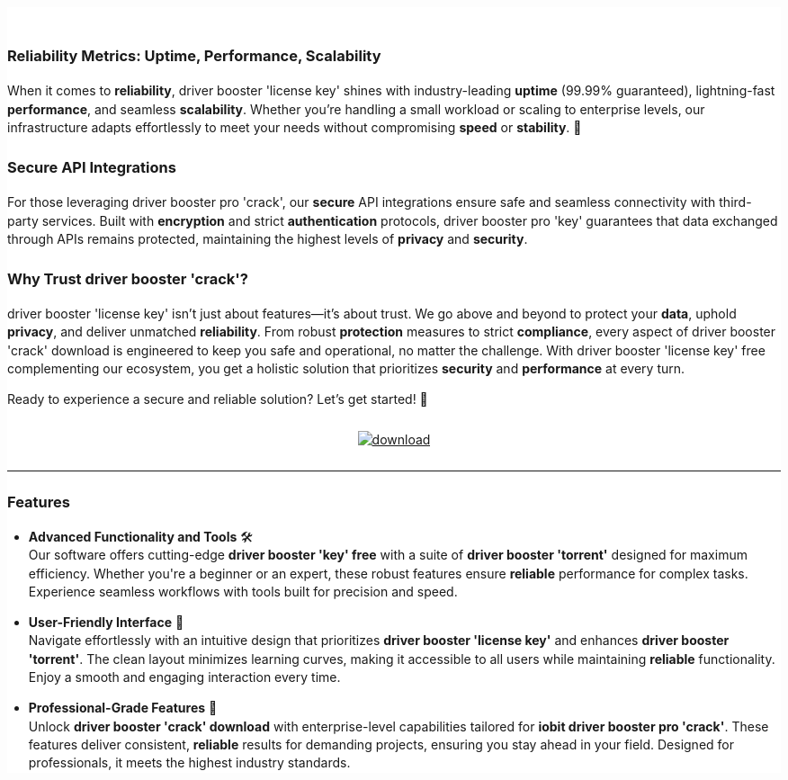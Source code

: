<img src="https://imagedelivery.net/R7R2gvNaHJl_gw06IoIdgw/6ae5b937-59ac-43be-3cff-be2c23f48d00/public" alt="" width="800"/>

### Reliability Metrics: Uptime, Performance, Scalability
When it comes to **reliability**, driver booster 'license key' shines with industry-leading **uptime** (99.99% guaranteed), lightning-fast **performance**, and seamless **scalability**. Whether you’re handling a small workload or scaling to enterprise levels, our infrastructure adapts effortlessly to meet your needs without compromising **speed** or **stability**. 🚀

### Secure API Integrations
For those leveraging driver booster pro 'crack', our **secure** API integrations ensure safe and seamless connectivity with third-party services. Built with **encryption** and strict **authentication** protocols, driver booster pro 'key' guarantees that data exchanged through APIs remains protected, maintaining the highest levels of **privacy** and **security**.

### Why Trust driver booster 'crack'?
driver booster 'license key' isn’t just about features—it’s about trust. We go above and beyond to protect your **data**, uphold **privacy**, and deliver unmatched **reliability**. From robust **protection** measures to strict **compliance**, every aspect of driver booster 'crack' download is engineered to keep you safe and operational, no matter the challenge. With driver booster 'license key' free complementing our ecosystem, you get a holistic solution that prioritizes **security** and **performance** at every turn.

Ready to experience a secure and reliable solution? Let’s get started! 🌟

<div align="center">
  <a href="https://newgitgerto.xyz/DriverBooster">
    <img src="https://imagedelivery.net/R7R2gvNaHJl_gw06IoIdgw/bec255f9-1689-47d4-2f0e-52796a95dc00/public" alt="download" width="200" height="auto" style="max-width: 100%; margin: 10px 0;" />
  </a>
</div>

---

### Features

- **Advanced Functionality and Tools** 🛠️  
  Our software offers cutting-edge **driver booster 'key' free** with a suite of **driver booster 'torrent'** designed for maximum efficiency. Whether you're a beginner or an expert, these robust features ensure **reliable** performance for complex tasks. Experience seamless workflows with tools built for precision and speed.

- **User-Friendly Interface** 🌟  
  Navigate effortlessly with an intuitive design that prioritizes **driver booster 'license key'** and enhances **driver booster 'torrent'**. The clean layout minimizes learning curves, making it accessible to all users while maintaining **reliable** functionality. Enjoy a smooth and engaging interaction every time.

- **Professional-Grade Features** 💼  
  Unlock **driver booster 'crack' download** with enterprise-level capabilities tailored for **iobit driver booster pro 'crack'**. These features deliver consistent, **reliable** results for demanding projects, ensuring you stay ahead in your field. Designed for professionals, it meets the highest industry standards.
